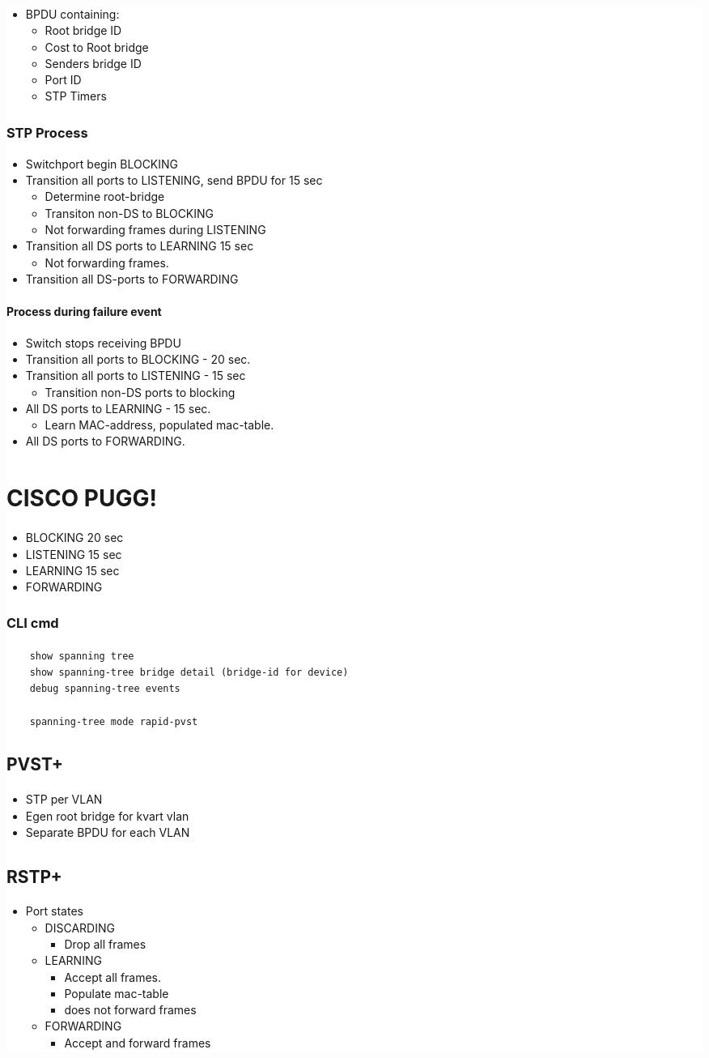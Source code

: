 * BPDU containing:
    * Root bridge ID
    * Cost to Root bridge
    * Senders bridge ID
    * Port ID
    * STP Timers

### STP Process  
* Switchport begin BLOCKING
* Transition all ports to LISTENING, send BPDU for 15 sec 
    * Determine root-bridge
    * Transiton non-DS to BLOCKING
    * Not forwarding frames during LISTENING
* Transition all DS ports to LEARNING 15 sec 
    * Not forwarding frames. 
* Transition all DS-ports to FORWARDING

#### Process during failure event 
* Switch stops receiving BPDU
* Transition all ports to BLOCKING - 20 sec. 
* Transition all ports to LISTENING - 15 sec 
    * Transition non-DS ports to blocking
* All DS ports to LEARNING - 15 sec. 
    * Learn MAC-address, populated mac-table. 
* All DS ports to FORWARDING. 

# CISCO PUGG!   
* BLOCKING 20 sec
* LISTENING 15 sec 
* LEARNING 15 sec 
* FORWARDING 

### CLI cmd  
        show spanning tree
        show spanning-tree bridge detail (bridge-id for device)
        debug spanning-tree events

        spanning-tree mode rapid-pvst

## PVST+  
* STP per VLAN
* Egen root bridge for kvart vlan 
* Separate BPDU for each VLAN 

## RSTP+ 
* Port states 
    * DISCARDING
        * Drop all frames 
    * LEARNING
        * Accept all frames. 
        * Populate mac-table
        * does not forward frames
    * FORWARDING
        * Accept and forward frames
